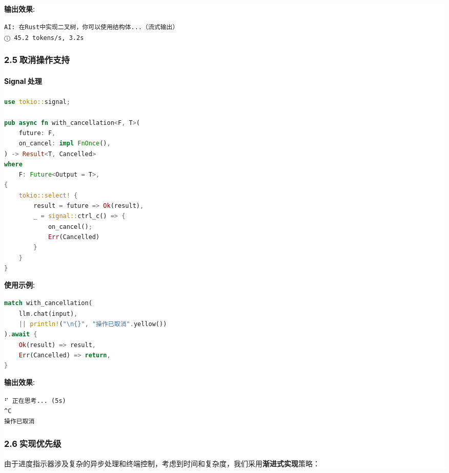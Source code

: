 ```rust
```

**输出效果**:
```
AI: 在Rust中实现二叉树，你可以使用结构体...（流式输出）
ⓘ 45.2 tokens/s, 3.2s
```

### 2.5 取消操作支持

#### Signal 处理

```rust
use tokio::signal;

pub async fn with_cancellation<F, T>(
    future: F,
    on_cancel: impl FnOnce(),
) -> Result<T, Cancelled>
where
    F: Future<Output = T>,
{
    tokio::select! {
        result = future => Ok(result),
        _ = signal::ctrl_c() => {
            on_cancel();
            Err(Cancelled)
        }
    }
}
```

**使用示例**:
```rust
match with_cancellation(
    llm.chat(input),
    || println!("\n{}", "操作已取消".yellow())
).await {
    Ok(result) => result,
    Err(Cancelled) => return,
}
```

**输出效果**:
```
⠋ 正在思考... (5s)
^C
操作已取消
```

### 2.6 实现优先级

由于进度指示器涉及复杂的异步处理和终端控制，考虑到时间和复杂度，我们采用**渐进式实现**策略：
